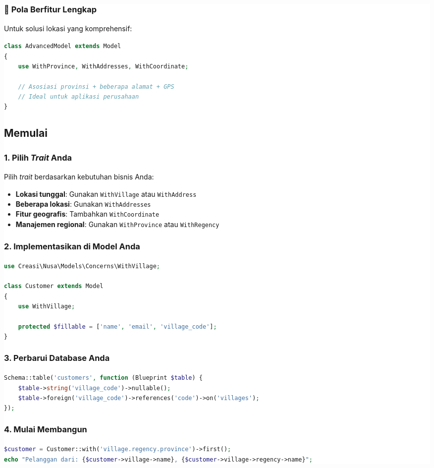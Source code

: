 ### 🚀 **Pola Berfitur Lengkap**

Untuk solusi lokasi yang komprehensif:

```php
class AdvancedModel extends Model
{
    use WithProvince, WithAddresses, WithCoordinate;
    
    // Asosiasi provinsi + beberapa alamat + GPS
    // Ideal untuk aplikasi perusahaan
}
```

## Memulai

### 1. **Pilih *Trait* Anda**

Pilih *trait* berdasarkan kebutuhan bisnis Anda:
- **Lokasi tunggal**: Gunakan `WithVillage` atau `WithAddress`
- **Beberapa lokasi**: Gunakan `WithAddresses`
- **Fitur geografis**: Tambahkan `WithCoordinate`
- **Manajemen regional**: Gunakan `WithProvince` atau `WithRegency`

### 2. **Implementasikan di Model Anda**

```php
use Creasi\Nusa\Models\Concerns\WithVillage;

class Customer extends Model
{
    use WithVillage;
    
    protected $fillable = ['name', 'email', 'village_code'];
}
```

### 3. **Perbarui Database Anda**

```php
Schema::table('customers', function (Blueprint $table) {
    $table->string('village_code')->nullable();
    $table->foreign('village_code')->references('code')->on('villages');
});
```

### 4. **Mulai Membangun**

```php
$customer = Customer::with('village.regency.province')->first();
echo "Pelanggan dari: {$customer->village->name}, {$customer->village->regency->name}";
```
